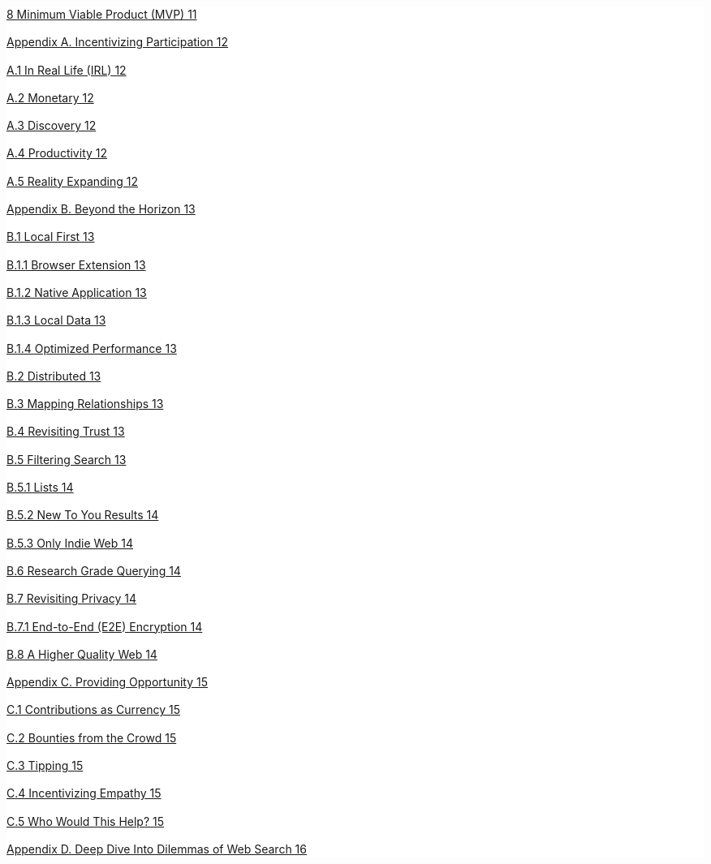 [8 Minimum Viable Product (MVP) 11](#minimum-viable-product-mvp)

[Appendix A. Incentivizing Participation
12](#appendix-a.-incentivizing-participation)

[A.1 In Real Life (IRL) 12](#a.1-in-real-life-irl)

[A.2 Monetary 12](#a.2-monetary)

[A.3 Discovery 12](#a.3-discovery)

[A.4 Productivity 12](#a.4-productivity)

[A.5 Reality Expanding 12](#a.5-reality-expanding)

[Appendix B. Beyond the Horizon 13](#appendix-b.-beyond-the-horizon)

[B.1 Local First 13](#b.1-local-first)

[B.1.1 Browser Extension 13](#b.1.1-browser-extension)

[B.1.2 Native Application 13](#b.1.2-native-application)

[B.1.3 Local Data 13](#b.1.3-local-data)

[B.1.4 Optimized Performance 13](#b.1.4-optimized-performance)

[B.2 Distributed 13](#b.2-distributed)

[B.3 Mapping Relationships 13](#b.3-mapping-relationships)

[B.4 Revisiting Trust 13](#b.4-revisiting-trust)

[B.5 Filtering Search 13](#b.5-filtering-search)

[B.5.1 Lists 14](#b.5.1-lists)

[B.5.2 New To You Results 14](#b.5.2-new-to-you-results)

[B.5.3 Only Indie Web 14](#b.5.3-only-indie-web)

[B.6 Research Grade Querying 14](#b.6-research-grade-querying)

[B.7 Revisiting Privacy 14](#b.7-revisiting-privacy)

[B.7.1 End-to-End (E2E) Encryption 14](#b.7.1-end-to-end-e2e-encryption)

[B.8 A Higher Quality Web 14](#b.8-a-higher-quality-web)

[Appendix C. Providing Opportunity
15](#appendix-c.-providing-opportunity)

[C.1 Contributions as Currency 15](#c.1-contributions-as-currency)

[C.2 Bounties from the Crowd 15](#c.2-bounties-from-the-crowd)

[C.3 Tipping 15](#c.3-tipping)

[C.4 Incentivizing Empathy 15](#c.4-incentivizing-empathy)

[C.5 Who Would This Help? 15](#c.5-who-would-this-help)

[Appendix D. Deep Dive Into Dilemmas of Web Search
16](#appendix-d.-deep-dive-into-dilemmas-of-web-search)
